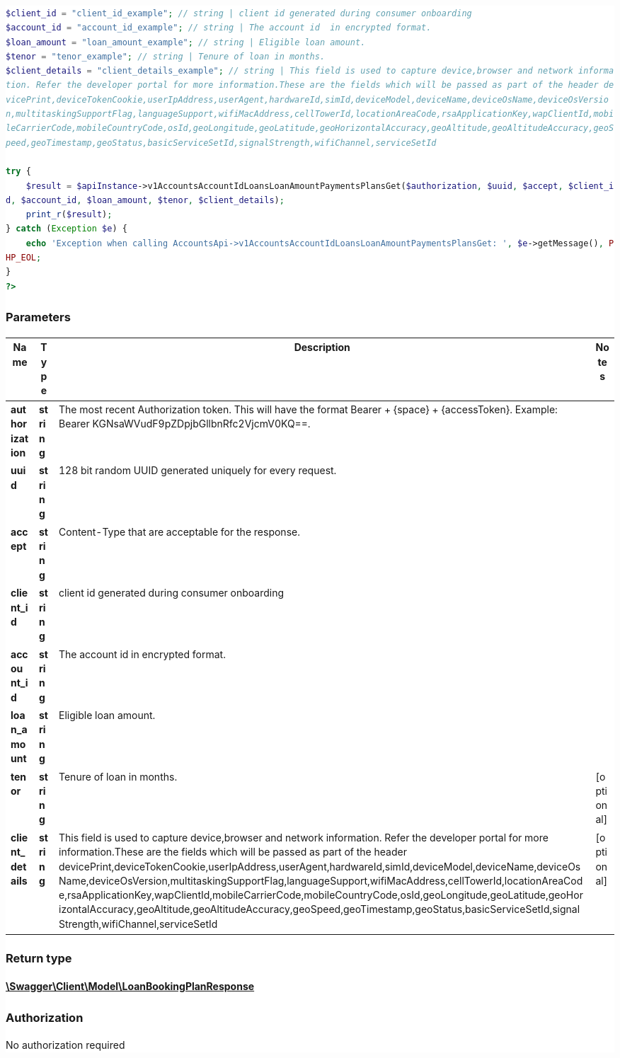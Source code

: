 ```php
$client_id = "client_id_example"; // string | client id generated during consumer onboarding
$account_id = "account_id_example"; // string | The account id  in encrypted format.
$loan_amount = "loan_amount_example"; // string | Eligible loan amount.
$tenor = "tenor_example"; // string | Tenure of loan in months.
$client_details = "client_details_example"; // string | This field is used to capture device,browser and network information. Refer the developer portal for more information.These are the fields which will be passed as part of the header devicePrint,deviceTokenCookie,userIpAddress,userAgent,hardwareId,simId,deviceModel,deviceName,deviceOsName,deviceOsVersion,multitaskingSupportFlag,languageSupport,wifiMacAddress,cellTowerId,locationAreaCode,rsaApplicationKey,wapClientId,mobileCarrierCode,mobileCountryCode,osId,geoLongitude,geoLatitude,geoHorizontalAccuracy,geoAltitude,geoAltitudeAccuracy,geoSpeed,geoTimestamp,geoStatus,basicServiceSetId,signalStrength,wifiChannel,serviceSetId

try {
    $result = $apiInstance->v1AccountsAccountIdLoansLoanAmountPaymentsPlansGet($authorization, $uuid, $accept, $client_id, $account_id, $loan_amount, $tenor, $client_details);
    print_r($result);
} catch (Exception $e) {
    echo 'Exception when calling AccountsApi->v1AccountsAccountIdLoansLoanAmountPaymentsPlansGet: ', $e->getMessage(), PHP_EOL;
}
?>
```

### Parameters

Name | Type | Description  | Notes
------------- | ------------- | ------------- | -------------
 **authorization** | **string**| The most recent Authorization token. This will have the format Bearer + {space} + {accessToken}. Example: Bearer KGNsaWVudF9pZDpjbGllbnRfc2VjcmV0KQ&#x3D;&#x3D;. |
 **uuid** | **string**| 128 bit random UUID generated uniquely for every request. |
 **accept** | **string**| Content-Type that are acceptable for the response. |
 **client_id** | **string**| client id generated during consumer onboarding |
 **account_id** | **string**| The account id  in encrypted format. |
 **loan_amount** | **string**| Eligible loan amount. |
 **tenor** | **string**| Tenure of loan in months. | [optional]
 **client_details** | **string**| This field is used to capture device,browser and network information. Refer the developer portal for more information.These are the fields which will be passed as part of the header devicePrint,deviceTokenCookie,userIpAddress,userAgent,hardwareId,simId,deviceModel,deviceName,deviceOsName,deviceOsVersion,multitaskingSupportFlag,languageSupport,wifiMacAddress,cellTowerId,locationAreaCode,rsaApplicationKey,wapClientId,mobileCarrierCode,mobileCountryCode,osId,geoLongitude,geoLatitude,geoHorizontalAccuracy,geoAltitude,geoAltitudeAccuracy,geoSpeed,geoTimestamp,geoStatus,basicServiceSetId,signalStrength,wifiChannel,serviceSetId | [optional]

### Return type

[**\Swagger\Client\Model\LoanBookingPlanResponse**](../Model/LoanBookingPlanResponse.md)

### Authorization

No authorization required
